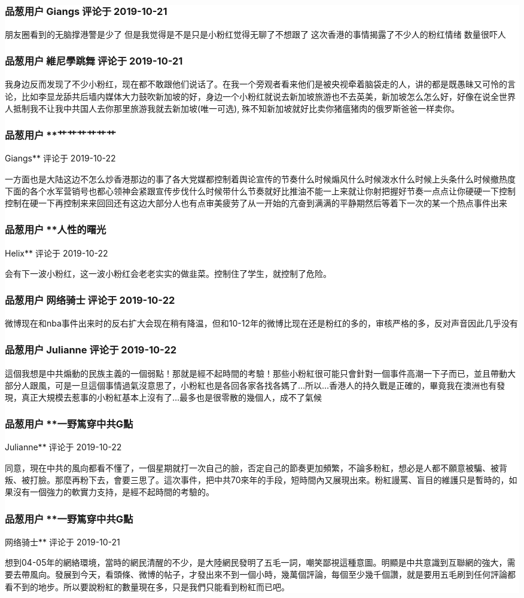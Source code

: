 
            
### 品葱用户 **Giangs** 评论于 2019-10-21
        
朋友圈看到的无脑撑港警是少了 但是我觉得是不是只是小粉红觉得无聊了不想跟了 这次香港的事情揭露了不少人的粉红情绪 数量很吓人
        


            
### 品葱用户 **維尼學跳舞** 评论于 2019-10-21
        
我身边反而发现了不少小粉红，现在都不敢跟他们说话了。在我一个旁观者看来他们是被央视牵着脑袋走的人，讲的都是既愚昧又可怜的言论，比如李显龙舔共后墙内媒体大力鼓吹新加坡的好，身边一个小粉红就说去新加坡旅游也不去英美，新加坡怎么怎么好，好像在说全世界人抵制我不让我中共国人去你那里旅游我就去新加坡(唯一可选), 殊不知新加坡就好比卖你猪瘟猪肉的俄罗斯爸爸一样卖你。
        


            
### 品葱用户 **艹艹艹艹艹艹 
Giangs** 评论于 2019-10-22
        
一方面也是大陆这边不怎么炒香港那边的事了各大党媒都控制着舆论宣传的节奏什么时候煽风什么时候泼水什么时候上头条什么时候撤热度下面的各个水军营销号也都心领神会紧跟宣传步伐什么时候带什么节奏就好比推油不能一上来就让你射把握好节奏一点点让你硬硬一下控制控制在硬一下再控制来来回回还有这边大部分人也有点审美疲劳了从一开始的亢奋到满满的平静期然后等着下一次的某一个热点事件出来
        


            
### 品葱用户 **人性的曙光 
Helix** 评论于 2019-10-22
        
会有下一波小粉红，这一波小粉红会老老实实的做韭菜。控制住了学生，就控制了危险。
        


            
### 品葱用户 **网络骑士** 评论于 2019-10-22
        
微博现在和nba事件出来时的反右扩大会现在稍有降温，但和10-12年的微博比现在还是粉红的多的，审核严格的多，反对声音因此几乎没有
        


            
### 品葱用户 **Julianne** 评论于 2019-10-22
        
這個我想是中共煽動的民族主義的一個弱點！那就是經不起時間的考驗！那些小粉紅很可能只會針對一個事件高潮一下子而已，並且帶動大部分人跟風，可是一旦這個事情過氣沒意思了，小粉紅也是各回各家各找各媽了…所以…香港人的持久戰是正確的，畢竟我在澳洲也有發現，真正大規模去惹事的小粉紅基本上沒有了…最多也是很零散的幾個人，成不了氣候
        


            
### 品葱用户 **一野篤穿中共G點 
Julianne** 评论于 2019-10-22
        
同意，現在中共的風向都看不懂了，一個星期就打一次自己的臉，否定自己的節奏更加頻繁，不論多粉紅，想必是人都不願意被騙、被背叛、被打臉。那麼再粉下去，會要三思了。這次事件，把中共70來年的手段，短時間內又展現出來。粉紅謾罵、盲目的維護只是暫時的，如果沒有一個強力的軟實力支持，是經不起時間的考驗的。
        


            
### 品葱用户 **一野篤穿中共G點 
网络骑士** 评论于 2019-10-21
        
想到04-05年的網絡環境，當時的網民清醒的不少，是大陸網民發明了五毛一詞，嘲笑鄙視這種意圖。明顯是中共意識到互聯網的強大，需要去帶風向。發展到今天，看頭條、微博的帖子，才發出來不到一個小時，幾萬個評論，每個至少幾千個讚，就是要用五毛刷到任何評論都看不到的地步。所以要說粉紅的數量現在多，只是我們只能看到粉紅而已吧。
        